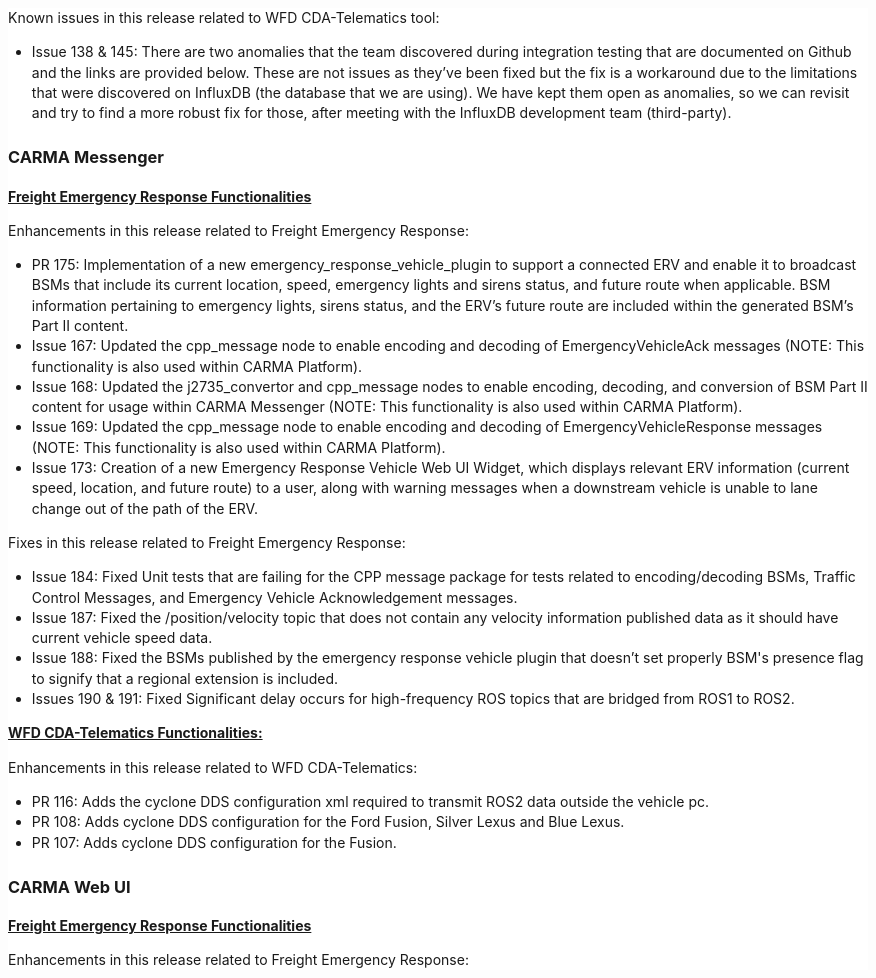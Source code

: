 Known issues in this release related to WFD CDA-Telematics tool:  

- Issue 138 & 145: There are two anomalies that the team discovered during integration testing that are documented on Github and the links are provided below. These are not issues as they’ve been fixed but the fix is a workaround due to the limitations that were discovered on InfluxDB (the database that we are using). We have kept them open as anomalies, so we can revisit and try to find a more robust fix for those, after meeting with the InfluxDB development team (third-party).  

### **CARMA Messenger** 

**<ins>Freight Emergency Response Functionalities</ins>**

Enhancements in this release related to Freight Emergency Response: 

- PR 175: Implementation of a new emergency_response_vehicle_plugin to support a connected ERV and enable it to broadcast BSMs that include its current location, speed, emergency lights and sirens status, and future route when applicable. BSM information pertaining to emergency lights, sirens status, and the ERV’s future route are included within the generated BSM’s Part II content. 
- Issue 167: Updated the cpp_message node to enable encoding and decoding of EmergencyVehicleAck messages (NOTE: This functionality is also used within CARMA Platform). 
- Issue 168: Updated the j2735_convertor and cpp_message nodes to enable encoding, decoding, and conversion of BSM Part II content for usage within CARMA Messenger (NOTE: This functionality is also used within CARMA Platform). 
- Issue 169: Updated the cpp_message node to enable encoding and decoding of EmergencyVehicleResponse messages (NOTE: This functionality is also used within CARMA Platform). 
- Issue 173: Creation of a new Emergency Response Vehicle Web UI Widget, which displays relevant ERV information (current speed, location, and future route) to a user, along with warning messages when a downstream vehicle is unable to lane change out of the path of the ERV. 

Fixes in this release related to Freight Emergency Response: 

- Issue 184: Fixed Unit tests that are failing for the CPP message package for tests related to encoding/decoding BSMs, Traffic Control Messages, and Emergency Vehicle Acknowledgement messages. 
- Issue 187: Fixed the /position/velocity topic that does not contain any velocity information published data as it should have current vehicle speed data. 
- Issue 188: Fixed the BSMs published by the emergency response vehicle plugin that doesn’t set properly BSM's presence flag to signify that a regional extension is included. 
- Issues 190 & 191: Fixed Significant delay occurs for high-frequency ROS topics that are bridged from ROS1 to ROS2. 

**<ins>WFD CDA-Telematics Functionalities:</ins>**  

Enhancements in this release related to WFD CDA-Telematics: 

- PR 116: Adds the cyclone DDS configuration xml required to transmit ROS2 data outside the vehicle pc. 
- PR 108: Adds cyclone DDS configuration for the Ford Fusion, Silver Lexus and Blue Lexus. 
- PR 107: Adds cyclone DDS configuration for the Fusion. 
 

### **CARMA Web UI** 

**<ins>Freight Emergency Response Functionalities</ins>**

Enhancements in this release related to Freight Emergency Response: 
